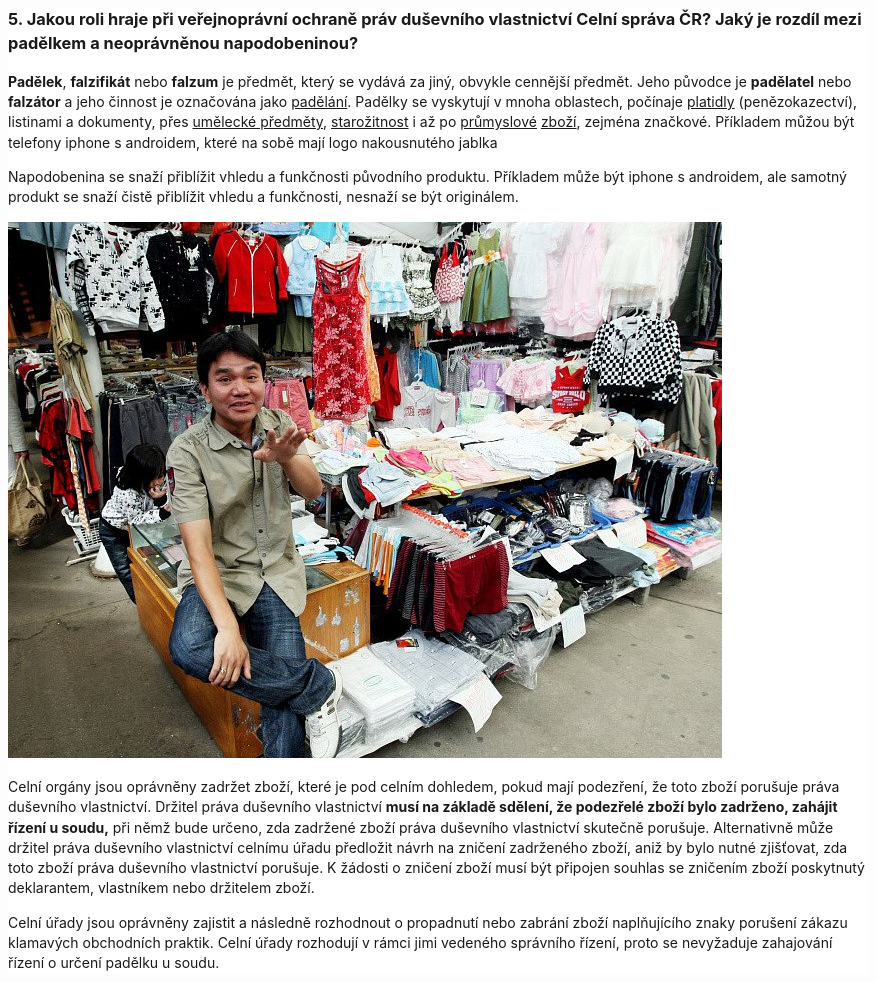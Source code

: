 ### 5. Jakou roli hraje při veřejnoprávní ochraně práv duševního vlastnictví Celní správa ČR? Jaký je rozdíl mezi padělkem a neoprávněnou napodobeninou?

**Padělek**, **falzifikát** nebo **falzum** je předmět, který se vydává za jiný, obvykle cennější předmět. Jeho původce je **padělatel** nebo **falzátor** a jeho činnost je označována jako [padělání](https://cs.wikipedia.org/wiki/Pad%C4%9Bl%C3%A1n%C3%AD). Padělky se vyskytují v mnoha oblastech, počínaje [platidly](https://cs.wikipedia.org/wiki/Platidlo) (penězokazectví), listinami a dokumenty, přes [umělecké předměty](https://cs.wikipedia.org/wiki/Um%C4%9Bn%C3%AD), [starožitnost](https://cs.wikipedia.org/wiki/Staro%C5%BEitnost) i až po [průmyslové](https://cs.wikipedia.org/wiki/Pr%C5%AFmysl) [zboží](https://cs.wikipedia.org/wiki/Zbo%C5%BE%C3%AD), zejména značkové. Příkladem můžou být telefony iphone s androidem, které na sobě mají logo nakousnutého jablka

Napodobenina se snaží přiblížit vhledu a funkčnosti původního produktu. Příkladem může být iphone s androidem, ale samotný produkt se snaží čistě přiblížit vhledu a funkčnosti, nesnaží se být originálem.

![image alt text](img/image_2.png)



Celní orgány jsou oprávněny zadržet zboží, které je pod celním dohledem, pokud mají podezření, že toto zboží porušuje práva duševního vlastnictví. Držitel práva duševního vlastnictví **musí na základě sdělení, že podezřelé zboží bylo zadrženo, zahájit řízení u soudu,** při němž bude určeno, zda zadržené zboží práva duševního vlastnictví skutečně porušuje. Alternativně může držitel práva duševního vlastnictví celnímu úřadu předložit návrh na zničení zadrženého zboží, aniž by bylo nutné zjišťovat, zda toto zboží práva duševního vlastnictví porušuje. K žádosti o zničení zboží musí být připojen souhlas se zničením zboží poskytnutý deklarantem, vlastníkem nebo držitelem zboží.

Celní úřady jsou oprávněny zajistit a následně rozhodnout o propadnutí nebo zabrání zboží naplňujícího znaky porušení zákazu klamavých obchodních praktik. Celní úřady rozhodují v rámci jimi vedeného správního řízení, proto se nevyžaduje zahajování řízení o určení padělku u soudu.
